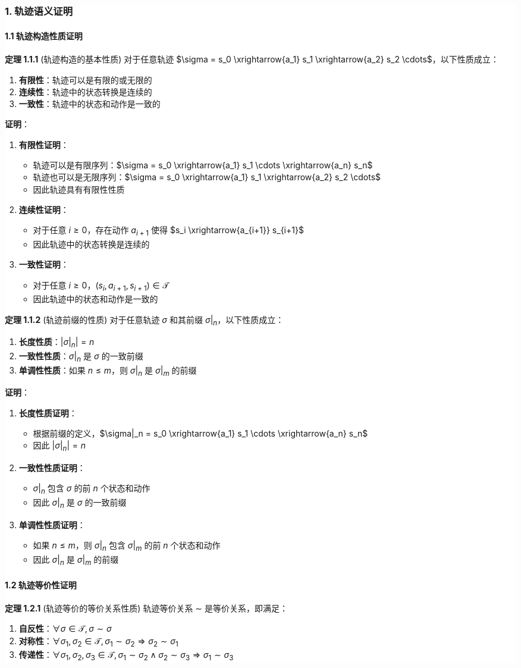 ### 1. 轨迹语义证明

#### 1.1 轨迹构造性质证明

**定理 1.1.1** (轨迹构造的基本性质)
对于任意轨迹 $\sigma = s_0 \xrightarrow{a_1} s_1 \xrightarrow{a_2} s_2 \cdots$，以下性质成立：

1. **有限性**：轨迹可以是有限的或无限的
2. **连续性**：轨迹中的状态转换是连续的
3. **一致性**：轨迹中的状态和动作是一致的

**证明**：

1. **有限性证明**：
   - 轨迹可以是有限序列：$\sigma = s_0 \xrightarrow{a_1} s_1 \cdots \xrightarrow{a_n} s_n$
   - 轨迹也可以是无限序列：$\sigma = s_0 \xrightarrow{a_1} s_1 \xrightarrow{a_2} s_2 \cdots$
   - 因此轨迹具有有限性性质

2. **连续性证明**：
   - 对于任意 $i \geq 0$，存在动作 $a_{i+1}$ 使得 $s_i \xrightarrow{a_{i+1}} s_{i+1}$
   - 因此轨迹中的状态转换是连续的

3. **一致性证明**：
   - 对于任意 $i \geq 0$，$(s_i, a_{i+1}, s_{i+1}) \in \mathcal{T}$
   - 因此轨迹中的状态和动作是一致的

**定理 1.1.2** (轨迹前缀的性质)
对于任意轨迹 $\sigma$ 和其前缀 $\sigma|_n$，以下性质成立：

1. **长度性质**：$|\sigma|_n| = n$
2. **一致性性质**：$\sigma|_n$ 是 $\sigma$ 的一致前缀
3. **单调性性质**：如果 $n \leq m$，则 $\sigma|_n$ 是 $\sigma|_m$ 的前缀

**证明**：

1. **长度性质证明**：
   - 根据前缀的定义，$\sigma|_n = s_0 \xrightarrow{a_1} s_1 \cdots \xrightarrow{a_n} s_n$
   - 因此 $|\sigma|_n| = n$

2. **一致性性质证明**：
   - $\sigma|_n$ 包含 $\sigma$ 的前 $n$ 个状态和动作
   - 因此 $\sigma|_n$ 是 $\sigma$ 的一致前缀

3. **单调性性质证明**：
   - 如果 $n \leq m$，则 $\sigma|_n$ 包含 $\sigma|_m$ 的前 $n$ 个状态和动作
   - 因此 $\sigma|_n$ 是 $\sigma|_m$ 的前缀

#### 1.2 轨迹等价性证明

**定理 1.2.1** (轨迹等价的等价关系性质)
轨迹等价关系 $\sim$ 是等价关系，即满足：

1. **自反性**：$\forall \sigma \in \mathcal{T}, \sigma \sim \sigma$
2. **对称性**：$\forall \sigma_1, \sigma_2 \in \mathcal{T}, \sigma_1 \sim \sigma_2 \Rightarrow \sigma_2 \sim \sigma_1$
3. **传递性**：$\forall \sigma_1, \sigma_2, \sigma_3 \in \mathcal{T}, \sigma_1 \sim \sigma_2 \land \sigma_2 \sim \sigma_3 \Rightarrow \sigma_1 \sim \sigma_3$
